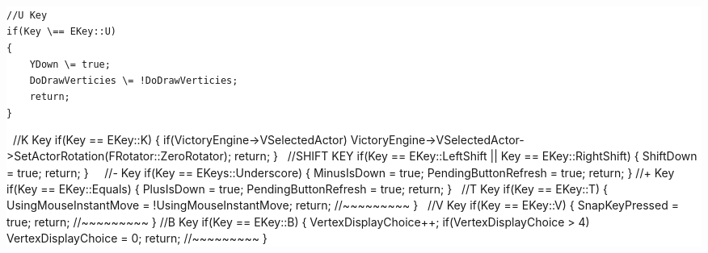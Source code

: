 	//U Key
	if(Key \== EKey::U) 
	{
		YDown \= true;
		DoDrawVerticies \= !DoDrawVerticies;
		return;
	}
 
	//K Key
	if(Key \== EKey::K) 
	{
		if(VictoryEngine\-\>VSelectedActor)
			VictoryEngine\-\>VSelectedActor\-\>SetActorRotation(FRotator::ZeroRotator);
		return;
	}
 
	//SHIFT KEY
	if(Key \== EKey::LeftShift || Key \== EKey::RightShift) 
	{
		ShiftDown \= true;
		return;
	}
 
 
	//- Key
	if(Key \== EKeys::Underscore) 
	{
		MinusIsDown \= true;
		PendingButtonRefresh \= true;
		return;
	}
	//+ Key
	if(Key \== EKey::Equals) 
	{
		PlusIsDown \= true;
		PendingButtonRefresh \= true;
		return;
	}
 
	//T Key
	if(Key \== EKey::T)
	{
		UsingMouseInstantMove \= !UsingMouseInstantMove;
		return;
		//~~~~~~~~~
	}
 
	//V Key
	if(Key \== EKey::V)
	{
		SnapKeyPressed \= true;
		return;
		//~~~~~~~~~
	}
	//B Key
	if(Key \== EKey::B)
	{
		VertexDisplayChoice++;
		if(VertexDisplayChoice \> 4) VertexDisplayChoice \= 0;
		return;
		//~~~~~~~~~
	}
 